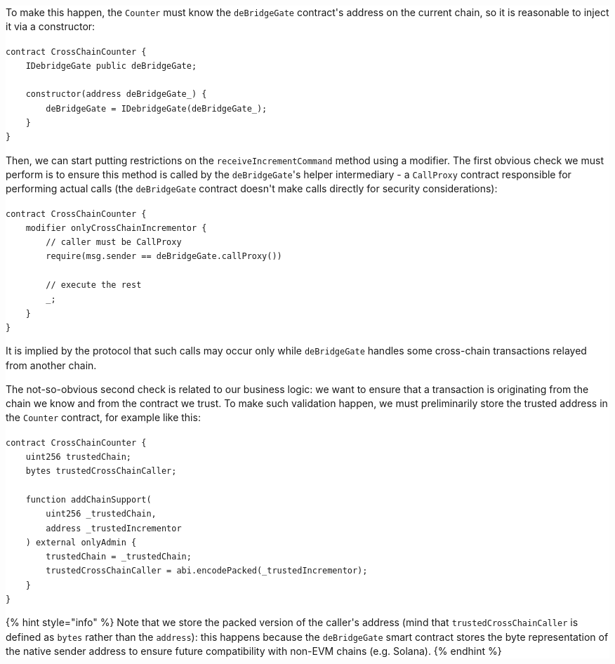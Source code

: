 To make this happen, the `Counter` must know the `deBridgeGate` contract's address on the current chain, so it is reasonable to inject it via a constructor:

```solidity
contract CrossChainCounter {
    IDebridgeGate public deBridgeGate;

    constructor(address deBridgeGate_) {
        deBridgeGate = IDebridgeGate(deBridgeGate_);
    }
}
```

Then, we can start putting restrictions on the `receiveIncrementCommand` method using a modifier. The first obvious check we must perform is to ensure this method is called by the `deBridgeGate`'s helper intermediary - a `CallProxy` contract responsible for performing actual calls (the `deBridgeGate` contract doesn't make calls directly for security considerations):

```solidity
contract CrossChainCounter {
    modifier onlyCrossChainIncrementor {
        // caller must be CallProxy
        require(msg.sender == deBridgeGate.callProxy())

        // execute the rest
        _;
    }
}
```

It is implied by the protocol that such calls may occur only while `deBridgeGate` handles some cross-chain transactions relayed from another chain.

The not-so-obvious second check is related to our business logic: we want to ensure that a transaction is originating from the chain we know and from the contract we trust. To make such validation happen, we must preliminarily store the trusted address in the `Counter` contract, for example like this:

```solidity
contract CrossChainCounter {
    uint256 trustedChain;
    bytes trustedCrossChainCaller;

    function addChainSupport(
        uint256 _trustedChain,
        address _trustedIncrementor
    ) external onlyAdmin {
        trustedChain = _trustedChain;
        trustedCrossChainCaller = abi.encodePacked(_trustedIncrementor);
    }
}
```

{% hint style="info" %}
Note that we store the packed version of the caller's address (mind that `trustedCrossChainCaller` is defined as `bytes` rather than the `address`): this happens because the `deBridgeGate` smart contract stores the byte representation of the native sender address to ensure future compatibility with non-EVM chains (e.g. Solana).
{% endhint %}
